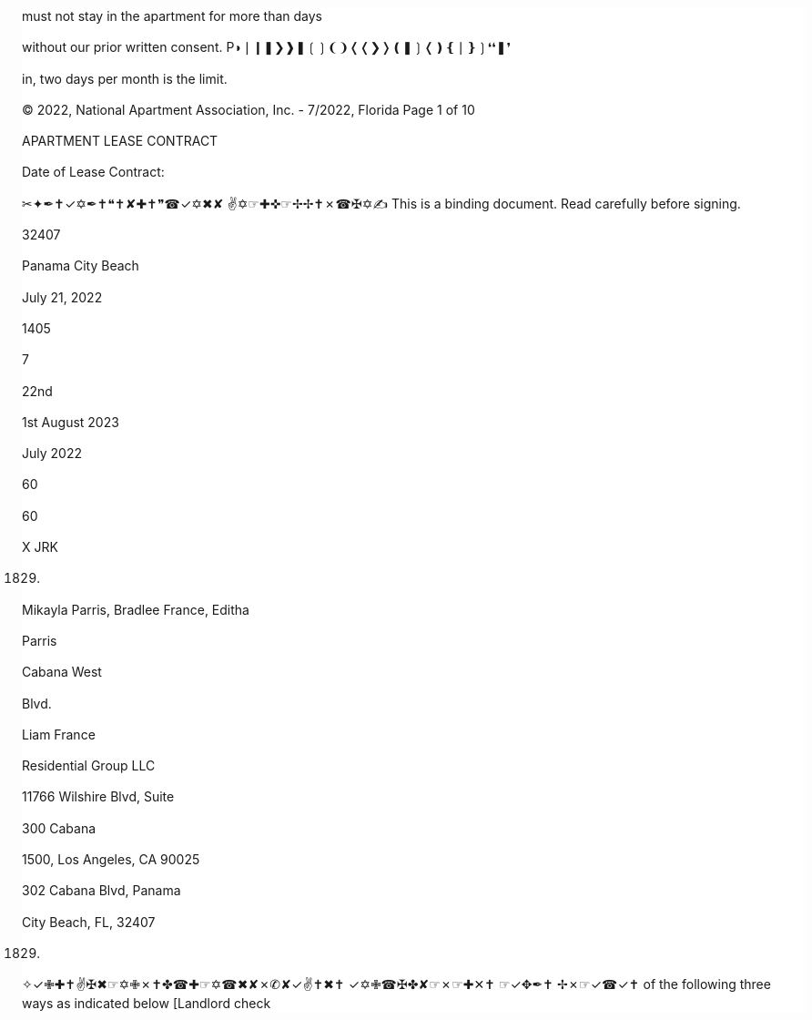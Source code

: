 must not stay in the apartment for more than days

without our prior written consent. P◗❘❙❚❯❱❚❲❳❨❩❬❬❯❭❪❚❳❬❫❴❘❵❳❛❛❚❜

in, two days per month is the limit.

© 2022, National Apartment Association, Inc. - 7/2022, Florida Page 1 of 10

APARTMENT LEASE CONTRACT

Date of Lease Contract:

✂✦✒✝✓✡✒✝❝✝✘✚✝❞☎✓✡✖✘ ✌✡☞✚✜☞✢✢✝✗☎✠✡✍ This is a binding document. Read carefully before signing.

32407

Panama City Beach

July 21, 2022

1405

7

22nd

1st August 2023

July 2022

60

60

X JRK

1829.

Mikayla Parris, Bradlee France, Editha

Parris

Cabana West

Blvd.

Liam France

Residential Group LLC

11766 Wilshire Blvd, Suite

300 Cabana

1500, Los Angeles, CA 90025

302 Cabana Blvd, Panama

City Beach, FL, 32407

1829.

✧✓✙✚✝✌✠✖☞✡✙✗✝✤☎✚☞✡☎✖✘✗✆✘✓✌✝✖✝ ✓✡✙☎✠✤✘☞✗☞✚✕✝ ☞✓✥✒✝ ✢✗☞✓☎✓✝
of the following three ways as indicated below [Landlord check
